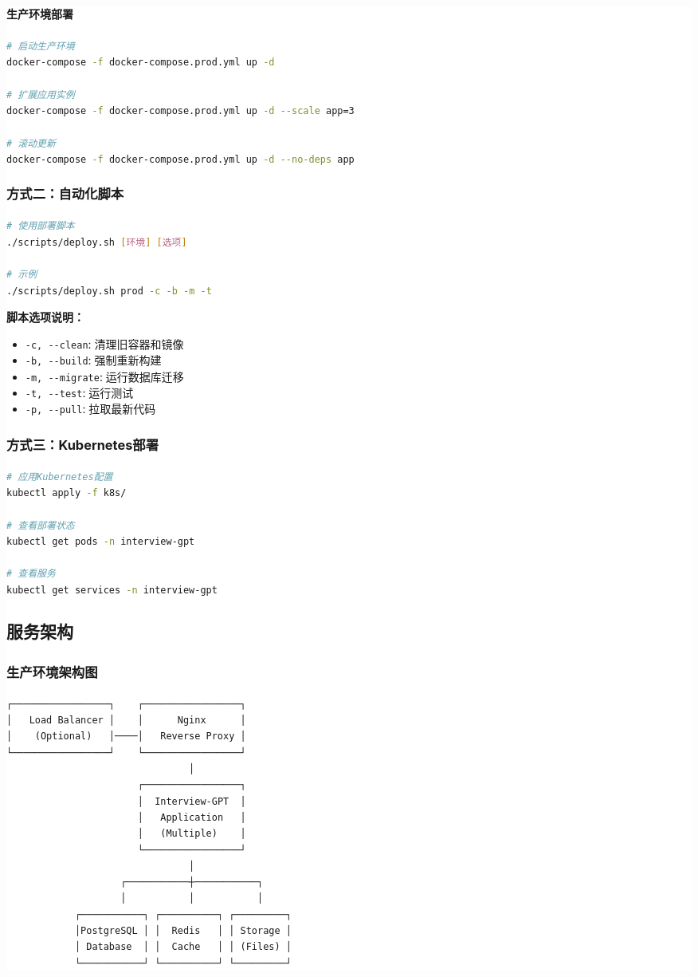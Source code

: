 #### 生产环境部署

```bash
# 启动生产环境
docker-compose -f docker-compose.prod.yml up -d

# 扩展应用实例
docker-compose -f docker-compose.prod.yml up -d --scale app=3

# 滚动更新
docker-compose -f docker-compose.prod.yml up -d --no-deps app
```

### 方式二：自动化脚本

```bash
# 使用部署脚本
./scripts/deploy.sh [环境] [选项]

# 示例
./scripts/deploy.sh prod -c -b -m -t
```

**脚本选项说明：**
- `-c, --clean`: 清理旧容器和镜像
- `-b, --build`: 强制重新构建
- `-m, --migrate`: 运行数据库迁移
- `-t, --test`: 运行测试
- `-p, --pull`: 拉取最新代码

### 方式三：Kubernetes部署

```bash
# 应用Kubernetes配置
kubectl apply -f k8s/

# 查看部署状态
kubectl get pods -n interview-gpt

# 查看服务
kubectl get services -n interview-gpt
```

## 服务架构

### 生产环境架构图

```
┌─────────────────┐    ┌─────────────────┐
│   Load Balancer │    │      Nginx      │
│    (Optional)   │────│   Reverse Proxy │
└─────────────────┘    └─────────────────┘
                                │
                       ┌─────────────────┐
                       │  Interview-GPT  │
                       │   Application   │
                       │   (Multiple)    │
                       └─────────────────┘
                                │
                    ┌───────────┼───────────┐
                    │           │           │
            ┌───────────┐ ┌──────────┐ ┌─────────┐
            │PostgreSQL │ │  Redis   │ │ Storage │
            │ Database  │ │  Cache   │ │ (Files) │
            └───────────┘ └──────────┘ └─────────┘
```